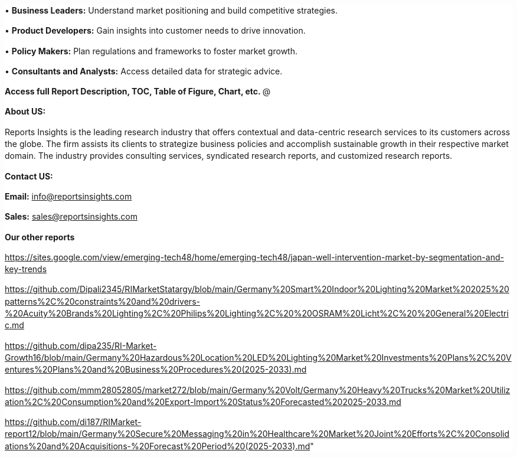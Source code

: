 • <strong>Business Leaders:</strong> Understand market positioning and build competitive strategies.

• <strong>Product Developers:</strong> Gain insights into customer needs to drive innovation.

• <strong>Policy Makers:</strong> Plan regulations and frameworks to foster market growth.

• <strong>Consultants and Analysts:</strong> Access detailed data for strategic advice.
</ul>
<strong>Access full Report Description, TOC, Table of Figure, Chart, etc. </strong>@  <a href= style=color:#0000ff;></a></font>

<strong><strong>About US</strong>:</strong>

Reports Insights is the leading research industry that offers contextual and data-centric research services to its customers across the globe. The firm assists its clients to strategize business policies and accomplish sustainable growth in their respective market domain. The industry provides consulting services, syndicated research reports, and customized research reports.

<strong>Contact US:</strong>

<p class=""""><b>Email:</b> <a href=mailto:info@reportsinsights.com>info@reportsinsights.com</a></p>
<p class=""""><b>Sales:</b> <a href=mailto:sales@reportsinsights.com>sales@reportsinsights.com</a></p>

<strong>Our other reports</strong>

<a href=https://sites.google.com/view/emerging-tech48/home/emerging-tech48/japan-well-intervention-market-by-segmentation-and-key-trends>https://sites.google.com/view/emerging-tech48/home/emerging-tech48/japan-well-intervention-market-by-segmentation-and-key-trends</a>

<a href=https://github.com/Dipali2345/RIMarketStatargy/blob/main/Germany%20Smart%20Indoor%20Lighting%20Market%202025%20patterns%2C%20constraints%20and%20drivers-%20Acuity%20Brands%20Lighting%2C%20Philips%20Lighting%2C%20%20OSRAM%20Licht%2C%20%20General%20Electric.md>https://github.com/Dipali2345/RIMarketStatargy/blob/main/Germany%20Smart%20Indoor%20Lighting%20Market%202025%20patterns%2C%20constraints%20and%20drivers-%20Acuity%20Brands%20Lighting%2C%20Philips%20Lighting%2C%20%20OSRAM%20Licht%2C%20%20General%20Electric.md</a>

<a href=https://github.com/dipa235/RI-Market-Growth16/blob/main/Germany%20Hazardous%20Location%20LED%20Lighting%20Market%20Investments%20Plans%2C%20Ventures%20Plans%20and%20Business%20Procedures%20(2025-2033).md>https://github.com/dipa235/RI-Market-Growth16/blob/main/Germany%20Hazardous%20Location%20LED%20Lighting%20Market%20Investments%20Plans%2C%20Ventures%20Plans%20and%20Business%20Procedures%20(2025-2033).md</a>

<a href=https://github.com/mmm28052805/market272/blob/main/Germany%20Volt/Germany%20Heavy%20Trucks%20Market%20Utilization%2C%20Consumption%20and%20Export-Import%20Status%20Forecasted%202025-2033.md>https://github.com/mmm28052805/market272/blob/main/Germany%20Volt/Germany%20Heavy%20Trucks%20Market%20Utilization%2C%20Consumption%20and%20Export-Import%20Status%20Forecasted%202025-2033.md</a>

<a href=https://github.com/di187/RIMarket-report12/blob/main/Germany%20Secure%20Messaging%20in%20Healthcare%20Market%20Joint%20Efforts%2C%20Consolidations%20and%20Acquisitions-%20Forecast%20Period%20(2025-2033).md>https://github.com/di187/RIMarket-report12/blob/main/Germany%20Secure%20Messaging%20in%20Healthcare%20Market%20Joint%20Efforts%2C%20Consolidations%20and%20Acquisitions-%20Forecast%20Period%20(2025-2033).md</a>"

